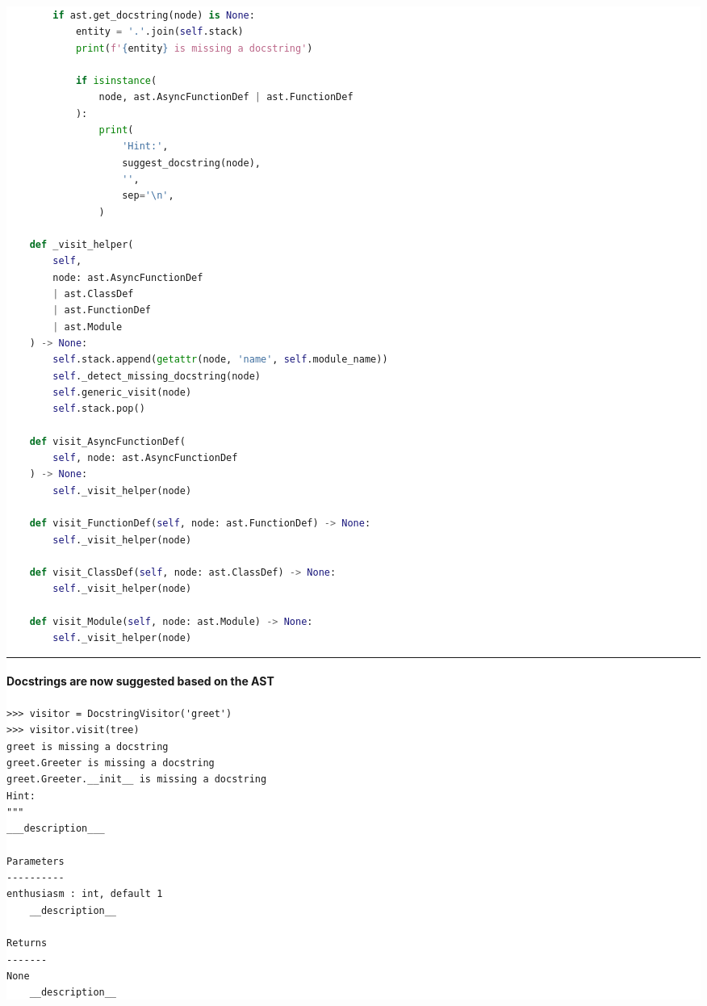 ```python [highlight-lines="8-27|19-27"][class="hide-line-numbers"]
        if ast.get_docstring(node) is None:
            entity = '.'.join(self.stack)
            print(f'{entity} is missing a docstring')

            if isinstance(
                node, ast.AsyncFunctionDef | ast.FunctionDef
            ):
                print(
                    'Hint:',
                    suggest_docstring(node),
                    '',
                    sep='\n',
                )

    def _visit_helper(
        self,
        node: ast.AsyncFunctionDef
        | ast.ClassDef
        | ast.FunctionDef
        | ast.Module
    ) -> None:
        self.stack.append(getattr(node, 'name', self.module_name))
        self._detect_missing_docstring(node)
        self.generic_visit(node)
        self.stack.pop()

    def visit_AsyncFunctionDef(
        self, node: ast.AsyncFunctionDef
    ) -> None:
        self._visit_helper(node)

    def visit_FunctionDef(self, node: ast.FunctionDef) -> None:
        self._visit_helper(node)

    def visit_ClassDef(self, node: ast.ClassDef) -> None:
        self._visit_helper(node)

    def visit_Module(self, node: ast.Module) -> None:
        self._visit_helper(node)
```

---

#### Docstrings are now suggested based on the AST

```pycon [highlight-lines="1-2|5-19|21-35"][class="hide-line-numbers"]
>>> visitor = DocstringVisitor('greet')
>>> visitor.visit(tree)
greet is missing a docstring
greet.Greeter is missing a docstring
greet.Greeter.__init__ is missing a docstring
Hint:
"""
___description___

Parameters
----------
enthusiasm : int, default 1
    __description__

Returns
-------
None
    __description__
```